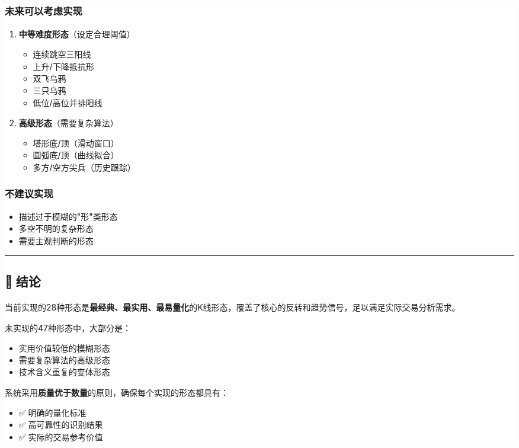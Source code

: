 ### 未来可以考虑实现
1. **中等难度形态**（设定合理阈值）
   - 连续跳空三阳线
   - 上升/下降抵抗形
   - 双飞乌鸦
   - 三只乌鸦
   - 低位/高位并排阳线

2. **高级形态**（需要复杂算法）
   - 塔形底/顶（滑动窗口）
   - 圆弧底/顶（曲线拟合）
   - 多方/空方尖兵（历史跟踪）

### 不建议实现
- 描述过于模糊的"形"类形态
- 多空不明的复杂形态
- 需要主观判断的形态

---

## 🎯 结论

当前实现的28种形态是**最经典、最实用、最易量化**的K线形态，覆盖了核心的反转和趋势信号，足以满足实际交易分析需求。

未实现的47种形态中，大部分是：
- 实用价值较低的模糊形态
- 需要复杂算法的高级形态
- 技术含义重复的变体形态

系统采用**质量优于数量**的原则，确保每个实现的形态都具有：
- ✅ 明确的量化标准
- ✅ 高可靠性的识别结果
- ✅ 实际的交易参考价值
